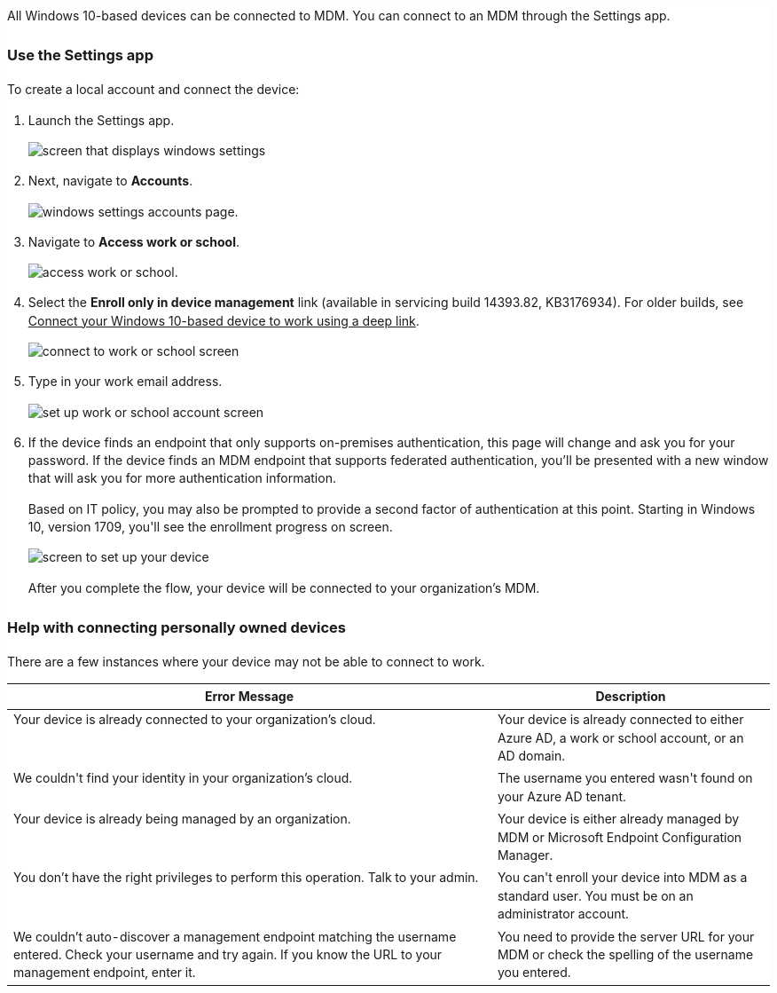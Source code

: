 All Windows 10-based devices can be connected to MDM. You can connect to an MDM through the Settings app.

### Use the Settings app

To create a local account and connect the device:

1. Launch the Settings app.

   ![screen that displays windows settings](images/unifiedenrollment-rs1-28.png)

2. Next, navigate to **Accounts**.

   ![windows settings accounts page.](images/unifiedenrollment-rs1-29.png)

3. Navigate to **Access work or school**.

   ![access work or school.](images/unifiedenrollment-rs1-30.png)

4. Select the **Enroll only in device management** link (available in servicing build 14393.82, KB3176934). For older builds, see [Connect your Windows 10-based device to work using a deep link](mdm-enrollment-of-windows-devices.md#connect-your-windows-10-based-device-to-work-using-a-deep-link).

   ![connect to work or school screen](images/unifiedenrollment-rs1-31.png)

5. Type in your work email address.

   ![set up work or school account screen](images/unifiedenrollment-rs1-32.png)

6. If the device finds an endpoint that only supports on-premises authentication, this page will change and ask you for your password. If the device finds an MDM endpoint that supports federated authentication, you’ll be presented with a new window that will ask you for more authentication information.

   Based on IT policy, you may also be prompted to provide a second factor of authentication at this point. Starting in Windows 10, version 1709, you'll see the enrollment progress on screen.

   ![screen to set up your device](images/unifiedenrollment-rs1-33-b.png)

   After you complete the flow, your device will be connected to your organization’s MDM.
   
### Help with connecting personally owned devices

There are a few instances where your device may not be able to connect to work.

| Error Message                                                                                                                                                                              | Description                                                                                         |
|--------------------------------------------------------------------------------------------------------------------------------------------------------------------------------------------|-----------------------------------------------------------------------------------------------------|
| Your device is already connected to your organization’s cloud.                                                                                                                             | Your device is already connected to either Azure AD, a work or school account, or an AD domain.     |
| We couldn't find your identity in your organization’s cloud.                                                                                                                              | The username you entered wasn't found on your Azure AD tenant.                                     |
| Your device is already being managed by an organization.                                                                                                                                   | Your device is either already managed by MDM or Microsoft Endpoint Configuration Manager.                |
| You don’t have the right privileges to perform this operation. Talk to your admin.                                                                                                  | You can't enroll your device into MDM as a standard user. You must be on an administrator account. |
| We couldn’t auto-discover a management endpoint matching the username entered. Check your username and try again. If you know the URL to your management endpoint, enter it. | You need to provide the server URL for your MDM or check the spelling of the username you entered.  |
